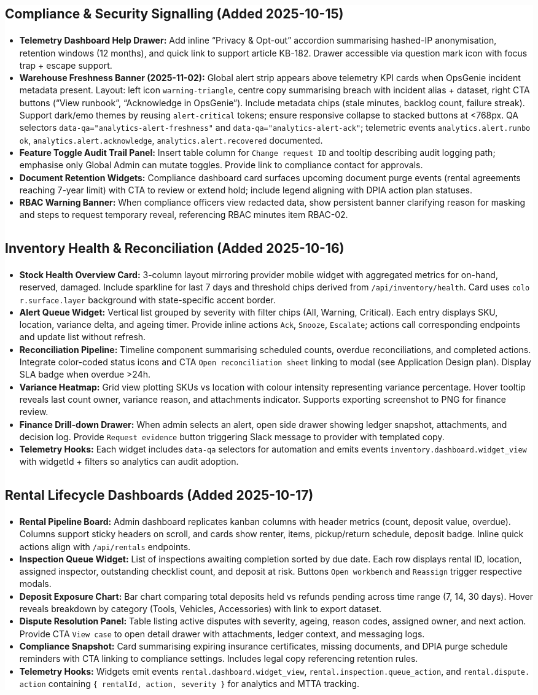 
## Compliance & Security Signalling (Added 2025-10-15)
- **Telemetry Dashboard Help Drawer:** Add inline “Privacy & Opt-out” accordion summarising hashed-IP anonymisation, retention windows (12 months), and quick link to support article KB-182. Drawer accessible via question mark icon with focus trap + escape support.
- **Warehouse Freshness Banner (2025-11-02):** Global alert strip appears above telemetry KPI cards when OpsGenie incident metadata present. Layout: left icon `warning-triangle`, centre copy summarising breach with incident alias + dataset, right CTA buttons (“View runbook”, “Acknowledge in OpsGenie”). Include metadata chips (stale minutes, backlog count, failure streak). Support dark/emo themes by reusing `alert-critical` tokens; ensure responsive collapse to stacked buttons at <768px. QA selectors `data-qa="analytics-alert-freshness"` and `data-qa="analytics-alert-ack"`; telemetric events `analytics.alert.runbook`, `analytics.alert.acknowledge`, `analytics.alert.recovered` documented.
- **Feature Toggle Audit Trail Panel:** Insert table column for `Change request ID` and tooltip describing audit logging path; emphasise only Global Admin can mutate toggles. Provide link to compliance contact for approvals.
- **Document Retention Widgets:** Compliance dashboard card surfaces upcoming document purge events (rental agreements reaching 7-year limit) with CTA to review or extend hold; include legend aligning with DPIA action plan statuses.
- **RBAC Warning Banner:** When compliance officers view redacted data, show persistent banner clarifying reason for masking and steps to request temporary reveal, referencing RBAC minutes item RBAC-02.

## Inventory Health & Reconciliation (Added 2025-10-16)
- **Stock Health Overview Card:** 3-column layout mirroring provider mobile widget with aggregated metrics for on-hand, reserved, damaged. Include sparkline for last 7 days and threshold chips derived from `/api/inventory/health`. Card uses `color.surface.layer` background with state-specific accent border.
- **Alert Queue Widget:** Vertical list grouped by severity with filter chips (All, Warning, Critical). Each entry displays SKU, location, variance delta, and ageing timer. Provide inline actions `Ack`, `Snooze`, `Escalate`; actions call corresponding endpoints and update list without refresh.
- **Reconciliation Pipeline:** Timeline component summarising scheduled counts, overdue reconciliations, and completed actions. Integrate color-coded status icons and CTA `Open reconciliation sheet` linking to modal (see Application Design plan). Display SLA badge when overdue >24h.
- **Variance Heatmap:** Grid view plotting SKUs vs location with colour intensity representing variance percentage. Hover tooltip reveals last count owner, variance reason, and attachments indicator. Supports exporting screenshot to PNG for finance review.
- **Finance Drill-down Drawer:** When admin selects an alert, open side drawer showing ledger snapshot, attachments, and decision log. Provide `Request evidence` button triggering Slack message to provider with templated copy.
- **Telemetry Hooks:** Each widget includes `data-qa` selectors for automation and emits events `inventory.dashboard.widget_view` with widgetId + filters so analytics can audit adoption.

## Rental Lifecycle Dashboards (Added 2025-10-17)
- **Rental Pipeline Board:** Admin dashboard replicates kanban columns with header metrics (count, deposit value, overdue). Columns support sticky headers on scroll, and cards show renter, items, pickup/return schedule, deposit badge. Inline quick actions align with `/api/rentals` endpoints.
- **Inspection Queue Widget:** List of inspections awaiting completion sorted by due date. Each row displays rental ID, location, assigned inspector, outstanding checklist count, and deposit at risk. Buttons `Open workbench` and `Reassign` trigger respective modals.
- **Deposit Exposure Chart:** Bar chart comparing total deposits held vs refunds pending across time range (7, 14, 30 days). Hover reveals breakdown by category (Tools, Vehicles, Accessories) with link to export dataset.
- **Dispute Resolution Panel:** Table listing active disputes with severity, ageing, reason codes, assigned owner, and next action. Provide CTA `View case` to open detail drawer with attachments, ledger context, and messaging logs.
- **Compliance Snapshot:** Card summarising expiring insurance certificates, missing documents, and DPIA purge schedule reminders with CTA linking to compliance settings. Includes legal copy referencing retention rules.
- **Telemetry Hooks:** Widgets emit events `rental.dashboard.widget_view`, `rental.inspection.queue_action`, and `rental.dispute.action` containing `{ rentalId, action, severity }` for analytics and MTTA tracking.
